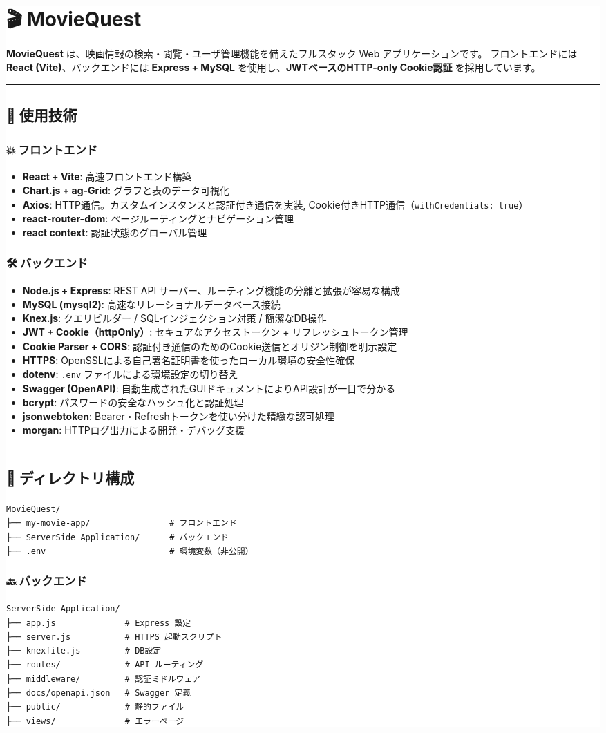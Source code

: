 # 🎬 MovieQuest

**MovieQuest** は、映画情報の検索・閲覧・ユーザ管理機能を備えたフルスタック Web アプリケーションです。
フロントエンドには **React (Vite)**、バックエンドには **Express + MySQL** を使用し、**JWTベースのHTTP-only Cookie認証** を採用しています。

---

## 🔧 使用技術

### 💥 フロントエンド

* **React + Vite**: 高速フロントエンド構築
* **Chart.js + ag-Grid**: グラフと表のデータ可視化
* **Axios**: HTTP通信。カスタムインスタンスと認証付き通信を実装, Cookie付きHTTP通信（`withCredentials: true`）
* **react-router-dom**: ページルーティングとナビゲーション管理
* **react context**: 認証状態のグローバル管理


### 🛠️ バックエンド

* **Node.js + Express**: REST API サーバー、ルーティング機能の分離と拡張が容易な構成
* **MySQL (mysql2)**: 高速なリレーショナルデータベース接続
* **Knex.js**: クエリビルダー / SQLインジェクション対策 / 簡潔なDB操作
* **JWT + Cookie（httpOnly）**: セキュアなアクセストークン + リフレッシュトークン管理
* **Cookie Parser + CORS**: 認証付き通信のためのCookie送信とオリジン制御を明示設定
* **HTTPS**: OpenSSLによる自己署名証明書を使ったローカル環境の安全性確保
* **dotenv**: `.env` ファイルによる環境設定の切り替え
* **Swagger (OpenAPI)**: 自動生成されたGUIドキュメントによりAPI設計が一目で分かる
* **bcrypt**: パスワードの安全なハッシュ化と認証処理
* **jsonwebtoken**: Bearer・Refreshトークンを使い分けた精緻な認可処理
* **morgan**: HTTPログ出力による開発・デバッグ支援

---

## 📁 ディレクトリ構成

```
MovieQuest/
├── my-movie-app/                # フロントエンド
├── ServerSide_Application/      # バックエンド
├── .env                         # 環境変数（非公開）
```

### 🔙 バックエンド

```
ServerSide_Application/
├── app.js              # Express 設定
├── server.js           # HTTPS 起動スクリプト
├── knexfile.js         # DB設定
├── routes/             # API ルーティング
├── middleware/         # 認証ミドルウェア
├── docs/openapi.json   # Swagger 定義
├── public/             # 静的ファイル
├── views/              # エラーページ
```
